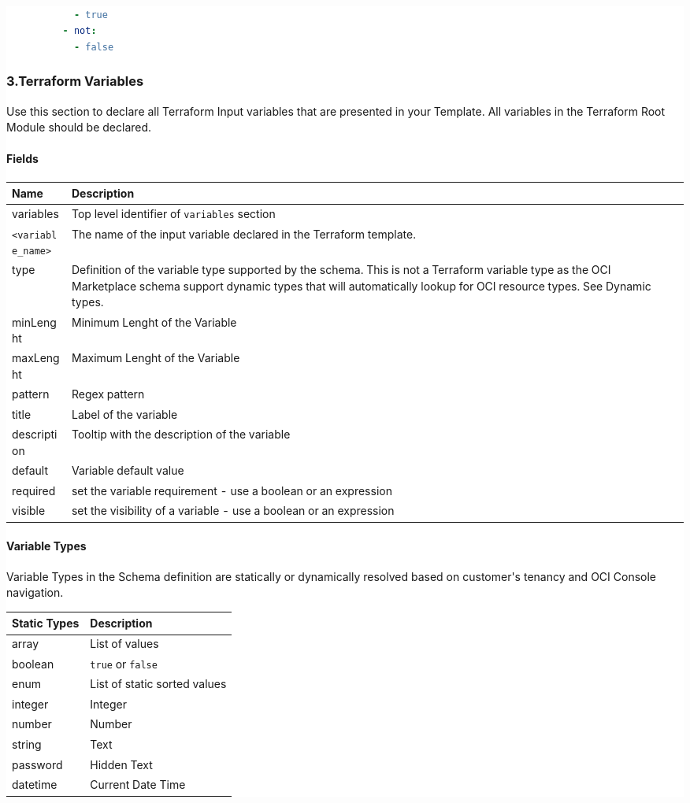 ```yaml
            - true
          - not:
            - false
```

### 3.Terraform Variables

Use this section to declare all Terraform Input variables that are presented in your Template. All variables in the Terraform Root Module should be declared.

#### Fields

 Name   | Description |
| :--- |    :----    |
| variables    | Top level identifier of `variables` section |
| `<variable_name>` | The name of the input variable declared in the Terraform template. |
| type | Definition of the variable type supported by the schema. This is not a Terraform variable type as the OCI Marketplace schema support dynamic types that will automatically lookup for OCI resource types. See Dynamic types.|
| minLenght | Minimum Lenght of the Variable |
| maxLenght | Maximum Lenght of the Variable |
| pattern | Regex pattern |
| title | Label of the variable |
| description | Tooltip with the description of the variable |
| default | Variable default value |
| required | set the variable requirement -  use a boolean or an expression |
| visible | set the visibility of a variable - use a boolean or an expression |

#### Variable Types

Variable Types in the Schema definition are statically or dynamically resolved based on customer's tenancy and OCI Console navigation.

| Static Types | Description |
| :--- |    :----    |
| array    | List of values |
| boolean    | `true` or `false` |
| enum    | List of static sorted values |
| integer    | Integer  |
| number    | Number |
| string    | Text |
| password    | Hidden Text |
| datetime    | Current Date Time |

